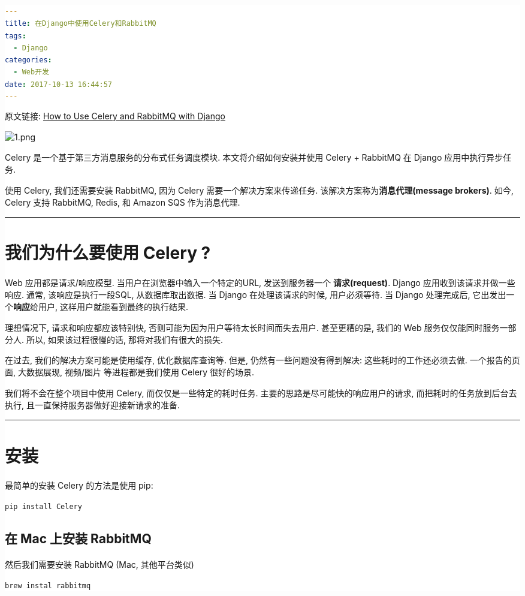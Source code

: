 ```yaml
---
title: 在Django中使用Celery和RabbitMQ
tags:
  - Django
categories:
  - Web开发
date: 2017-10-13 16:44:57
---
```



原文链接: [How to Use Celery and RabbitMQ with Django](https://simpleisbetterthancomplex.com/tutorial/2017/08/20/how-to-use-celery-with-django.html#celery-basic-setup)

![1.png](https://blog-1256977701.cos.ap-chengdu.myqcloud.com/在Django中使用Celery和RabbitMQ/1_logo.jpg)



Celery 是一个基于第三方消息服务的分布式任务调度模块. 本文将介绍如何安装并使用 Celery + RabbitMQ 在 Django 应用中执行异步任务.

使用 Celery, 我们还需要安装 RabbitMQ, 因为 Celery 需要一个解决方案来传递任务. 该解决方案称为**消息代理(message brokers)**. 如今, Celery 支持 RabbitMQ, Redis, 和 Amazon SQS 作为消息代理.

----------------------------------------------

# 我们为什么要使用 Celery ?
Web 应用都是请求/响应模型. 当用户在浏览器中输入一个特定的URL, 发送到服务器一个 **请求(request)**. Django 应用收到该请求并做一些响应. 通常, 该响应是执行一段SQL, 从数据库取出数据. 当 Django 在处理该请求的时候, 用户必须等待. 当 Django 处理完成后, 它出发出一个**响应**给用户, 这样用户就能看到最终的执行结果.

理想情况下, 请求和响应都应该特别快, 否则可能为因为用户等待太长时间而失去用户. 甚至更糟的是, 我们的 Web 服务仅仅能同时服务一部分人. 所以, 如果该过程很慢的话, 那将对我们有很大的损失.

在过去, 我们的解决方案可能是使用缓存, 优化数据库查询等. 但是, 仍然有一些问题没有得到解决: 这些耗时的工作还必须去做. 一个报告的页面, 大数据展现, 视频/图片 等进程都是我们使用 Celery 很好的场景.

我们将不会在整个项目中使用 Celery, 而仅仅是一些特定的耗时任务. 主要的思路是尽可能快的响应用户的请求, 而把耗时的任务放到后台去执行, 且一直保持服务器做好迎接新请求的准备.

------------------------------


# 安装
最简单的安装 Celery 的方法是使用 pip:

``` bash
pip install Celery
```

## 在 Mac 上安装 RabbitMQ
然后我们需要安装 RabbitMQ (Mac, 其他平台类似)

``` bash
brew instal rabbitmq
```
